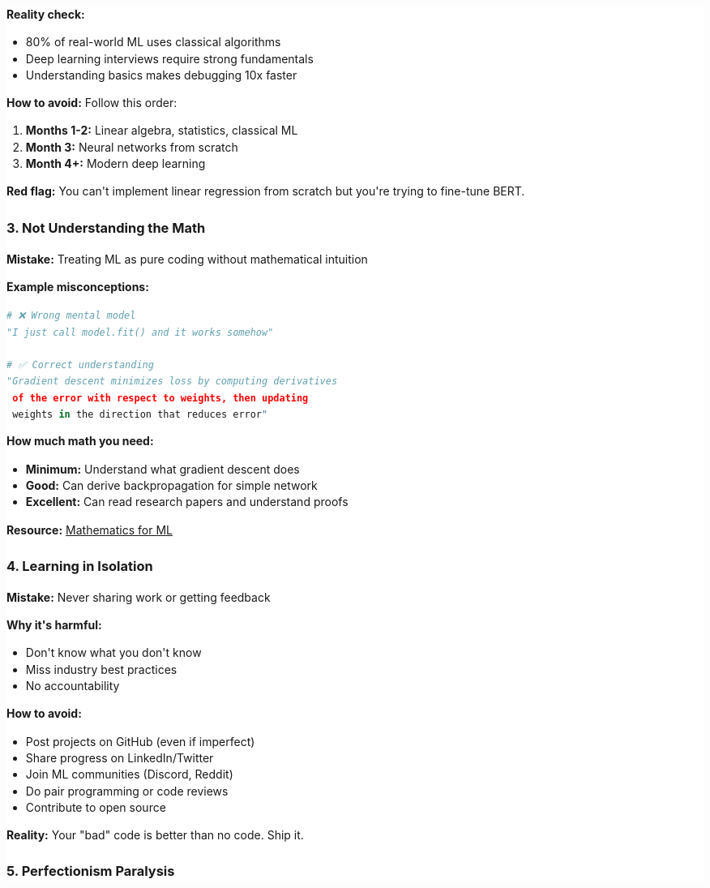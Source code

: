 **Reality check:**
- 80% of real-world ML uses classical algorithms
- Deep learning interviews require strong fundamentals
- Understanding basics makes debugging 10x faster

**How to avoid:**
Follow this order:
1. **Months 1-2:** Linear algebra, statistics, classical ML
2. **Month 3:** Neural networks from scratch
3. **Month 4+:** Modern deep learning

**Red flag:** You can't implement linear regression from scratch but you're trying to fine-tune BERT.

### 3. Not Understanding the Math

**Mistake:** Treating ML as pure coding without mathematical intuition

**Example misconceptions:**
```python
# ❌ Wrong mental model
"I just call model.fit() and it works somehow"

# ✅ Correct understanding
"Gradient descent minimizes loss by computing derivatives
 of the error with respect to weights, then updating
 weights in the direction that reduces error"
```

**How much math you need:**
- **Minimum:** Understand what gradient descent does
- **Good:** Can derive backpropagation for simple network
- **Excellent:** Can read research papers and understand proofs

**Resource:** [Mathematics for ML](../guides/fundamentals/MATHEMATICS_FOR_ML.md)

### 4. Learning in Isolation

**Mistake:** Never sharing work or getting feedback

**Why it's harmful:**
- Don't know what you don't know
- Miss industry best practices
- No accountability

**How to avoid:**
- Post projects on GitHub (even if imperfect)
- Share progress on LinkedIn/Twitter
- Join ML communities (Discord, Reddit)
- Do pair programming or code reviews
- Contribute to open source

**Reality:** Your "bad" code is better than no code. Ship it.

### 5. Perfectionism Paralysis
